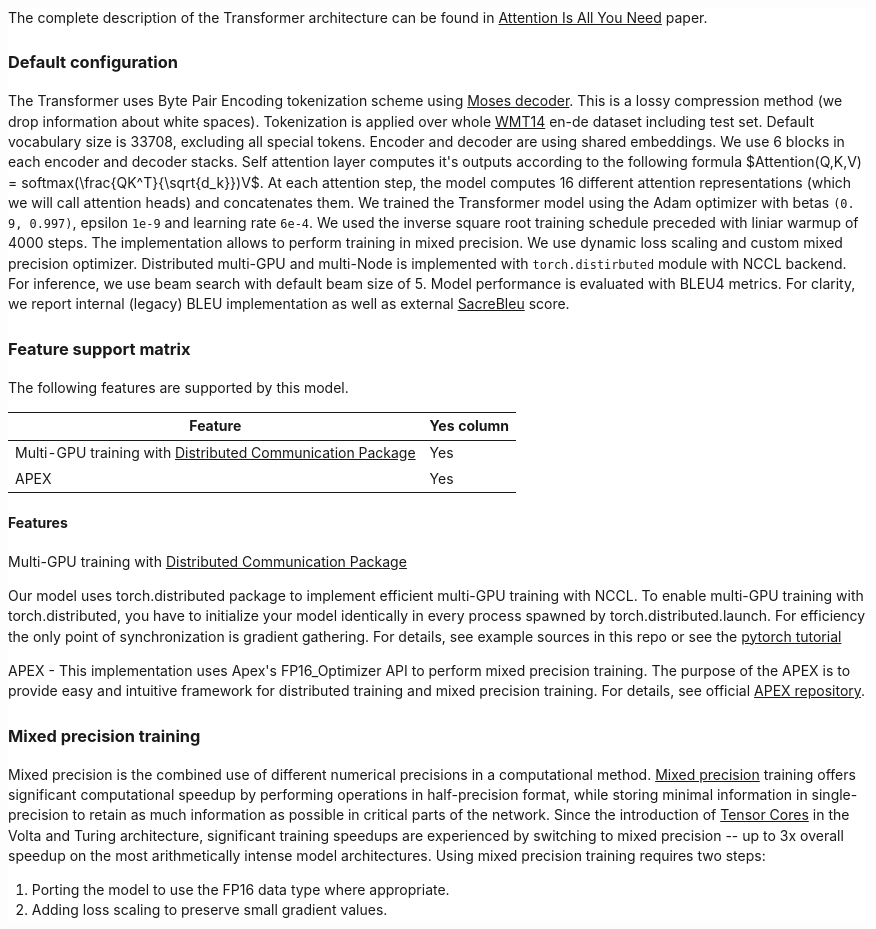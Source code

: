 The complete description of the Transformer architecture can be found in [Attention Is All You Need](https://arxiv.org/abs/1706.03762) paper.
### Default configuration

The Transformer uses Byte Pair Encoding tokenization scheme using [Moses decoder](https://github.com/moses-smt/mosesdecoder). This is a lossy compression method (we drop information about white spaces). Tokenization is applied over whole [WMT14](http://statmt.org/wmt14/) en-de dataset including test set. Default vocabulary size is 33708, excluding all special tokens. Encoder and decoder are using shared embeddings.
We use 6 blocks in each encoder and decoder stacks. Self attention layer computes it's outputs according to the following formula $`Attention(Q,K,V) = softmax(\frac{QK^T}{\sqrt{d_k}})V`$. At each attention step, the model computes 16 different attention representations (which we will call attention heads) and concatenates them.
We trained the Transformer model using the Adam optimizer with betas `(0.9, 0.997)`, epsilon `1e-9` and learning rate `6e-4`. We used the inverse square root training schedule preceded with liniar warmup of 4000 steps.
The implementation allows to perform training in mixed precision. We use dynamic loss scaling and custom mixed precision optimizer. Distributed multi-GPU and multi-Node is implemented with `torch.distirbuted` module with NCCL backend.
For inference, we use beam search with default beam size of 5. Model performance is evaluated with BLEU4 metrics. For clarity, we report internal (legacy) BLEU implementation as well as external [SacreBleu](https://github.com/mjpost/sacreBLEU) score.

### Feature support matrix

The following features are supported by this model.<br>

| Feature                  | Yes column                
|--------------------------|--------------------------
| Multi-GPU training with [Distributed Communication Package](https://pytorch.org/docs/stable/distributed.html)  | Yes          
| APEX                     | Yes         

#### Features

Multi-GPU training with [Distributed Communication Package](https://pytorch.org/docs/stable/distributed.html) 

Our model uses torch.distributed package to implement efficient multi-GPU training with NCCL.
To enable multi-GPU training with torch.distributed, you have to initialize your model
identically in every process spawned by torch.distributed.launch. For efficiency the only point of synchronization is gradient gathering.
For details, see example sources in this repo or see
the [pytorch tutorial](https://pytorch.org/docs/stable/distributed.html)

APEX - This implementation uses Apex's FP16_Optimizer API to perform mixed precision training.
The purpose of the APEX is to provide easy and intuitive framework for distributed training and mixed precision training.
For details, see official [APEX repository](https://github.com/NVIDIA/apex).


### Mixed precision training
Mixed precision is the combined use of different numerical precisions in a computational method. [Mixed precision](https://arxiv.org/abs/1710.03740) training offers significant computational speedup by performing operations in half-precision format, while storing minimal information in single-precision to retain as much information as possible in critical parts of the network. Since the introduction of [Tensor Cores](https://developer.nvidia.com/tensor-cores) in the Volta and Turing architecture, significant training speedups are experienced by switching to mixed precision -- up to 3x overall speedup on the most arithmetically intense model architectures. Using mixed precision training requires two steps:
1.  Porting the model to use the FP16 data type where appropriate.    
2.  Adding loss scaling to preserve small gradient values.
